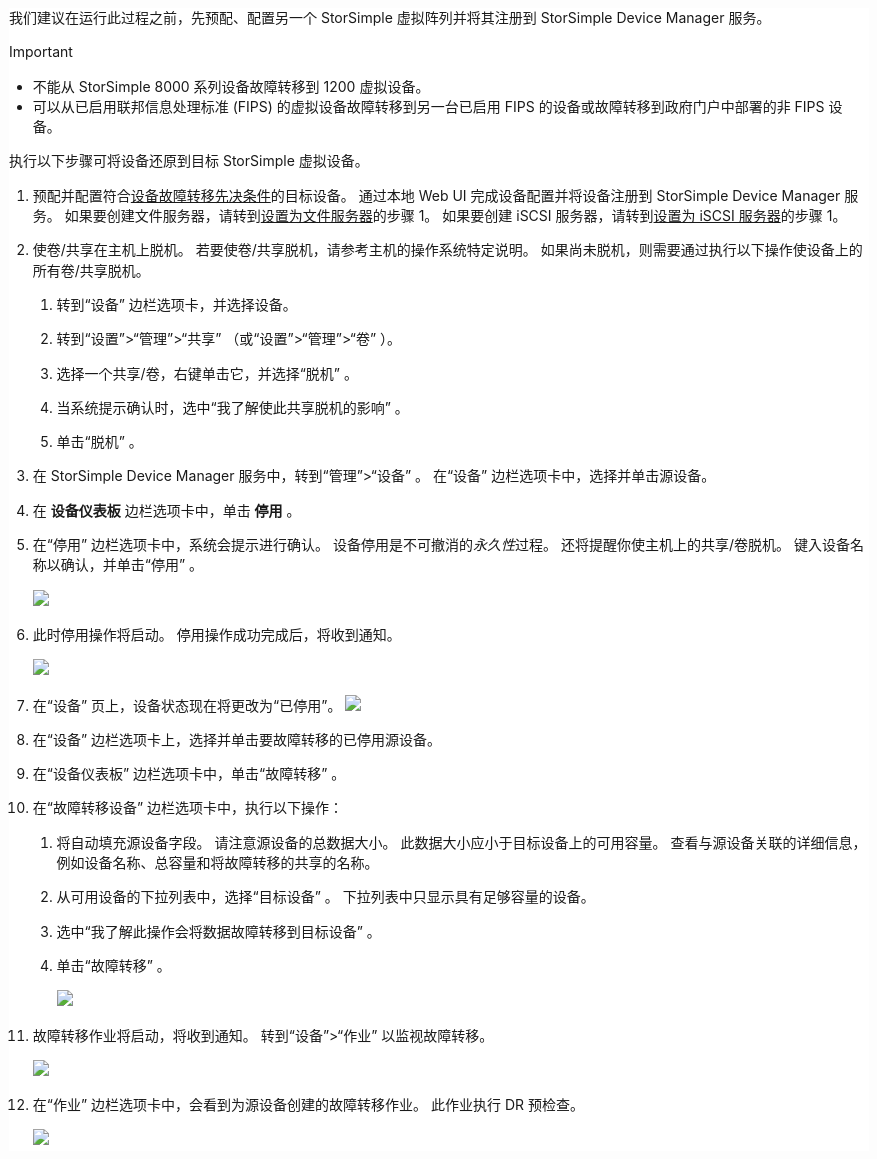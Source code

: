 我们建议在运行此过程之前，先预配、配置另一个 StorSimple 虚拟阵列并将其注册到 StorSimple Device Manager 服务。

> [!IMPORTANT]
> 
> * 不能从 StorSimple 8000 系列设备故障转移到 1200 虚拟设备。
> * 可以从已启用联邦信息处理标准 (FIPS) 的虚拟设备故障转移到另一台已启用 FIPS 的设备或故障转移到政府门户中部署的非 FIPS 设备。


执行以下步骤可将设备还原到目标 StorSimple 虚拟设备。

1. 预配并配置符合[设备故障转移先决条件](#prerequisites)的目标设备。 通过本地 Web UI 完成设备配置并将设备注册到 StorSimple Device Manager 服务。 如果要创建文件服务器，请转到[设置为文件服务器](storsimple-virtual-array-deploy3-fs-setup.md#step-1-complete-the-local-web-ui-setup-and-register-your-device)的步骤 1。 如果要创建 iSCSI 服务器，请转到[设置为 iSCSI 服务器](storsimple-virtual-array-deploy3-iscsi-setup.md#step-1-complete-the-local-web-ui-setup-and-register-your-device)的步骤 1。

2. 使卷/共享在主机上脱机。 若要使卷/共享脱机，请参考主机的操作系统特定说明。 如果尚未脱机，则需要通过执行以下操作使设备上的所有卷/共享脱机。
   
    1. 转到“设备”  边栏选项卡，并选择设备。
   
    2. 转到“设置”>“管理”>“共享”  （或“设置”>“管理”>“卷”  ）。 
   
    3. 选择一个共享/卷，右键单击它，并选择“脱机”  。 
   
    4. 当系统提示确认时，选中“我了解使此共享脱机的影响”  。 
   
    5. 单击“脱机”  。

3. 在 StorSimple Device Manager 服务中，转到“管理”>“设备”  。 在“设备”  边栏选项卡中，选择并单击源设备。

4. 在 **设备仪表板** 边栏选项卡中，单击 **停用** 。

5. 在“停用”  边栏选项卡中，系统会提示进行确认。 设备停用是不可撤消的*永久性*过程。 还将提醒你使主机上的共享/卷脱机。 键入设备名称以确认，并单击“停用”  。
   
    ![](./media/storsimple-virtual-array-failover-dr/failover1.png)
6. 此时停用操作将启动。 停用操作成功完成后，将收到通知。
   
    ![](./media/storsimple-virtual-array-failover-dr/failover2.png)
7. 在“设备”  页上，设备状态现在将更改为“已停用”。
    ![](./media/storsimple-virtual-array-failover-dr/failover3.png)
8. 在“设备”  边栏选项卡上，选择并单击要故障转移的已停用源设备。 
9. 在“设备仪表板”  边栏选项卡中，单击“故障转移”  。 
10. 在“故障转移设备”  边栏选项卡中，执行以下操作：
    
    1. 将自动填充源设备字段。 请注意源设备的总数据大小。 此数据大小应小于目标设备上的可用容量。 查看与源设备关联的详细信息，例如设备名称、总容量和将故障转移的共享的名称。

    2. 从可用设备的下拉列表中，选择“目标设备”  。 下拉列表中只显示具有足够容量的设备。

    3. 选中“我了解此操作会将数据故障转移到目标设备”  。 

    4. 单击“故障转移”  。
    
        ![](./media/storsimple-virtual-array-failover-dr/failover4.png)
11. 故障转移作业将启动，将收到通知。 转到“设备”>“作业”  以监视故障转移。
    
     ![](./media/storsimple-virtual-array-failover-dr/failover5.png)
12. 在“作业”  边栏选项卡中，会看到为源设备创建的故障转移作业。 此作业执行 DR 预检查。
    
    ![](./media/storsimple-virtual-array-failover-dr/failover6.png)
    